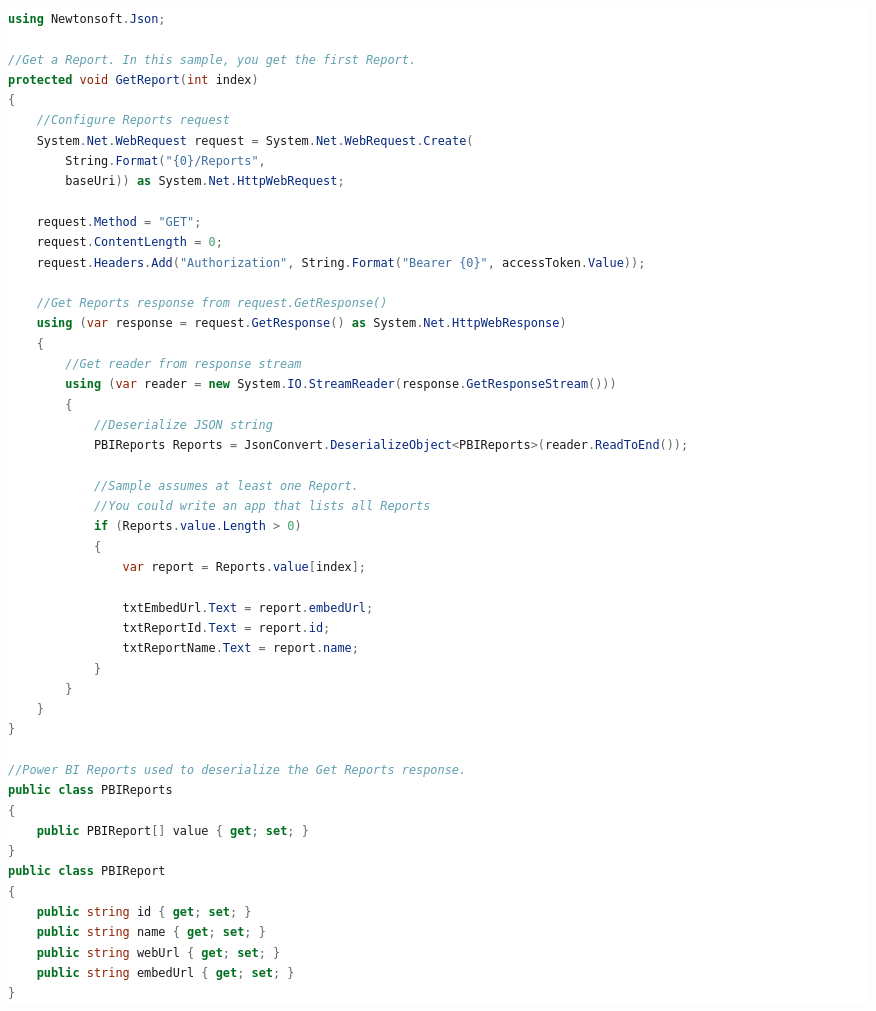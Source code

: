 ```csharp
using Newtonsoft.Json;

//Get a Report. In this sample, you get the first Report.
protected void GetReport(int index)
{
    //Configure Reports request
    System.Net.WebRequest request = System.Net.WebRequest.Create(
        String.Format("{0}/Reports",
        baseUri)) as System.Net.HttpWebRequest;

    request.Method = "GET";
    request.ContentLength = 0;
    request.Headers.Add("Authorization", String.Format("Bearer {0}", accessToken.Value));

    //Get Reports response from request.GetResponse()
    using (var response = request.GetResponse() as System.Net.HttpWebResponse)
    {
        //Get reader from response stream
        using (var reader = new System.IO.StreamReader(response.GetResponseStream()))
        {
            //Deserialize JSON string
            PBIReports Reports = JsonConvert.DeserializeObject<PBIReports>(reader.ReadToEnd());

            //Sample assumes at least one Report.
            //You could write an app that lists all Reports
            if (Reports.value.Length > 0)
            {
                var report = Reports.value[index];

                txtEmbedUrl.Text = report.embedUrl;
                txtReportId.Text = report.id;
                txtReportName.Text = report.name;
            }
        }
    }
}

//Power BI Reports used to deserialize the Get Reports response.
public class PBIReports
{
    public PBIReport[] value { get; set; }
}
public class PBIReport
{
    public string id { get; set; }
    public string name { get; set; }
    public string webUrl { get; set; }
    public string embedUrl { get; set; }
}
```
